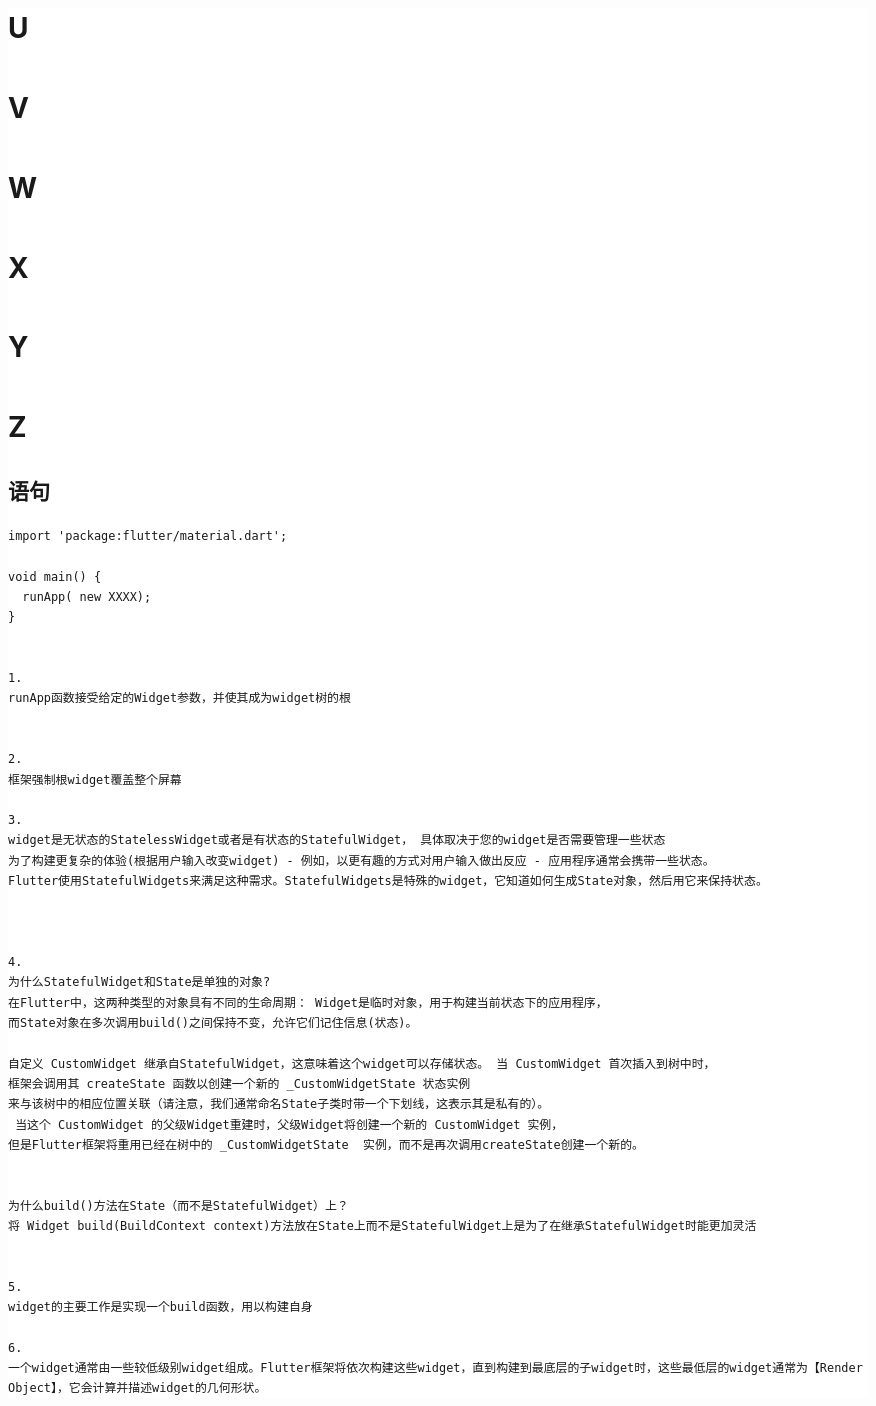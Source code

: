 # U
# V
# W
# X
# Y
# Z



## 语句
```
import 'package:flutter/material.dart';

void main() {
  runApp( new XXXX);
}


1.
runApp函数接受给定的Widget参数，并使其成为widget树的根


2.
框架强制根widget覆盖整个屏幕

3.
widget是无状态的StatelessWidget或者是有状态的StatefulWidget， 具体取决于您的widget是否需要管理一些状态
为了构建更复杂的体验(根据用户输入改变widget) - 例如，以更有趣的方式对用户输入做出反应 - 应用程序通常会携带一些状态。 
Flutter使用StatefulWidgets来满足这种需求。StatefulWidgets是特殊的widget，它知道如何生成State对象，然后用它来保持状态。



4.
为什么StatefulWidget和State是单独的对象?
在Flutter中，这两种类型的对象具有不同的生命周期： Widget是临时对象，用于构建当前状态下的应用程序，
而State对象在多次调用build()之间保持不变，允许它们记住信息(状态)。

自定义 CustomWidget 继承自StatefulWidget，这意味着这个widget可以存储状态。 当 CustomWidget 首次插入到树中时，
框架会调用其 createState 函数以创建一个新的 _CustomWidgetState 状态实例
来与该树中的相应位置关联（请注意，我们通常命名State子类时带一个下划线，这表示其是私有的）。
 当这个 CustomWidget 的父级Widget重建时，父级Widget将创建一个新的 CustomWidget 实例，
但是Flutter框架将重用已经在树中的 _CustomWidgetState  实例，而不是再次调用createState创建一个新的。


为什么build()方法在State（而不是StatefulWidget）上？
将 Widget build(BuildContext context)方法放在State上而不是StatefulWidget上是为了在继承StatefulWidget时能更加灵活


5.
widget的主要工作是实现一个build函数，用以构建自身

6.
一个widget通常由一些较低级别widget组成。Flutter框架将依次构建这些widget，直到构建到最底层的子widget时，这些最低层的widget通常为【RenderObject】，它会计算并描述widget的几何形状。
```